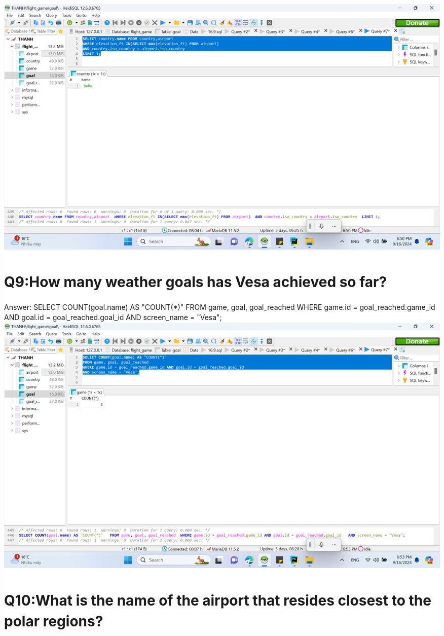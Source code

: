 ![img_17.png](img_17.png)

# Q9:How many weather goals has Vesa achieved so far?
Answer:
SELECT COUNT(goal.name) AS "COUNT(*)" 
FROM game, goal, goal_reached
WHERE game.id = goal_reached.game_id AND goal.id = goal_reached.goal_id 
AND screen_name = "Vesa";
![img_18.png](img_18.png)
# Q10:What is the name of the airport that resides closest to the polar regions?
